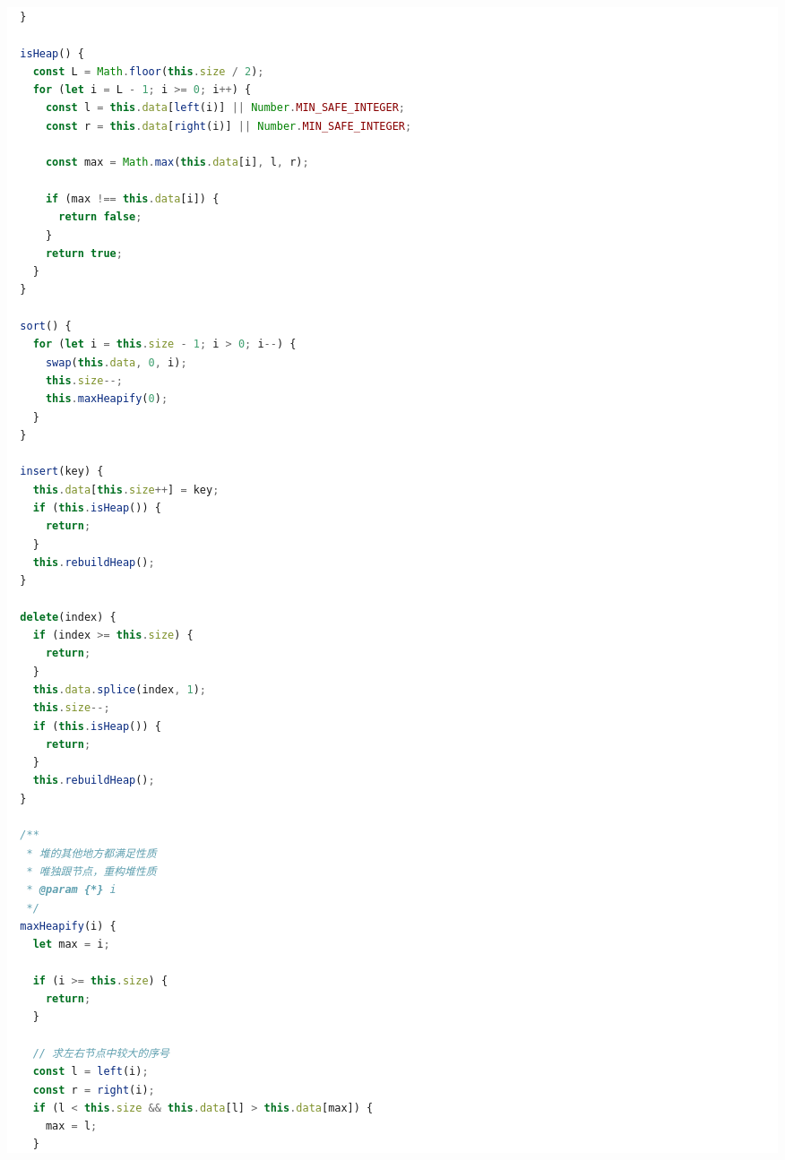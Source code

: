 ```js
  }

  isHeap() {
    const L = Math.floor(this.size / 2);
    for (let i = L - 1; i >= 0; i++) {
      const l = this.data[left(i)] || Number.MIN_SAFE_INTEGER;
      const r = this.data[right(i)] || Number.MIN_SAFE_INTEGER;

      const max = Math.max(this.data[i], l, r);

      if (max !== this.data[i]) {
        return false;
      }
      return true;
    }
  }

  sort() {
    for (let i = this.size - 1; i > 0; i--) {
      swap(this.data, 0, i);
      this.size--;
      this.maxHeapify(0);
    }
  }

  insert(key) {
    this.data[this.size++] = key;
    if (this.isHeap()) {
      return;
    }
    this.rebuildHeap();
  }

  delete(index) {
    if (index >= this.size) {
      return;
    }
    this.data.splice(index, 1);
    this.size--;
    if (this.isHeap()) {
      return;
    }
    this.rebuildHeap();
  }

  /**
   * 堆的其他地方都满足性质
   * 唯独跟节点，重构堆性质
   * @param {*} i
   */
  maxHeapify(i) {
    let max = i;

    if (i >= this.size) {
      return;
    }

    // 求左右节点中较大的序号
    const l = left(i);
    const r = right(i);
    if (l < this.size && this.data[l] > this.data[max]) {
      max = l;
    }
```